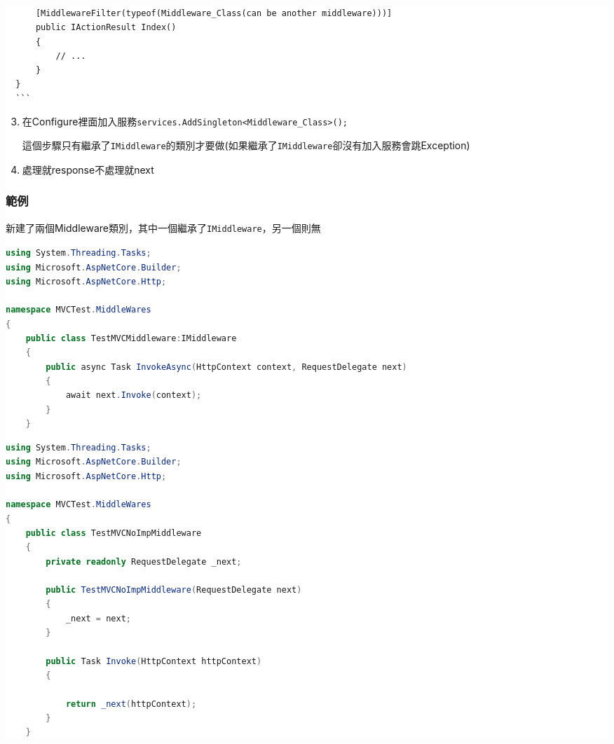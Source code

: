           [MiddlewareFilter(typeof(Middleware_Class(can be another middleware)))]
          public IActionResult Index()
          {
              // ...
          }
      }
      ```

3. 在Configure裡面加入服務`services.AddSingleton<Middleware_Class>();`

   這個步驟只有繼承了`IMiddleware`的類別才要做(如果繼承了`IMiddleware`卻沒有加入服務會跳Exception)

4. 處理就response不處理就next



### 範例

新建了兩個Middleware類別，其中一個繼承了`IMiddleware`，另一個則無

```C#
using System.Threading.Tasks;
using Microsoft.AspNetCore.Builder;
using Microsoft.AspNetCore.Http;

namespace MVCTest.MiddleWares
{
    public class TestMVCMiddleware:IMiddleware
    {
        public async Task InvokeAsync(HttpContext context, RequestDelegate next)
        {
            await next.Invoke(context);
        }
    }

```

```C#
using System.Threading.Tasks;
using Microsoft.AspNetCore.Builder;
using Microsoft.AspNetCore.Http;

namespace MVCTest.MiddleWares
{
    public class TestMVCNoImpMiddleware
    {
        private readonly RequestDelegate _next;

        public TestMVCNoImpMiddleware(RequestDelegate next)
        {
            _next = next;
        }

        public Task Invoke(HttpContext httpContext)
        {

            return _next(httpContext);
        }
    }

```
